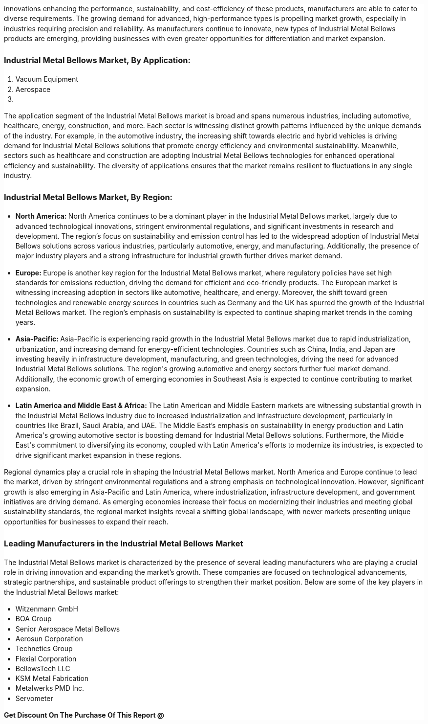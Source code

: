 innovations enhancing the performance, sustainability, and cost-efficiency of these products, manufacturers are able to cater to diverse requirements. The growing demand for advanced, high-performance types is propelling market growth, especially in industries requiring precision and reliability. As manufacturers continue to innovate, new types of Industrial Metal Bellows products are emerging, providing businesses with even greater opportunities for differentiation and market expansion.</p><h3>Industrial Metal Bellows Market,&nbsp;By Application:</h3><ol><li>Vacuum Equipment<li> Aerospace<li></li></ol><p>The application segment of the Industrial Metal Bellows market is broad and spans numerous industries, including automotive, healthcare, energy, construction, and more. Each sector is witnessing distinct growth patterns influenced by the unique demands of the industry. For example, in the automotive industry, the increasing shift towards electric and hybrid vehicles is driving demand for Industrial Metal Bellows solutions that promote energy efficiency and environmental sustainability. Meanwhile, sectors such as healthcare and construction are adopting Industrial Metal Bellows technologies for enhanced operational efficiency and sustainability. The diversity of applications ensures that the market remains resilient to fluctuations in any single industry.</p><h3>Industrial Metal Bellows Market, By Region:</h3><ul><li><p><strong>North America:&nbsp;</strong>North America continues to be a dominant player in the Industrial Metal Bellows market, largely due to advanced technological innovations, stringent environmental regulations, and significant investments in research and development. The region&rsquo;s focus on sustainability and emission control has led to the widespread adoption of Industrial Metal Bellows solutions across various industries, particularly automotive, energy, and manufacturing. Additionally, the presence of major industry players and a strong infrastructure for industrial growth further drives market demand.</p></li><li><p><strong><strong>Europe:&nbsp;</strong></strong>Europe is another key region for the Industrial Metal Bellows market, where regulatory policies have set high standards for emissions reduction, driving the demand for efficient and eco-friendly products. The European market is witnessing increasing adoption in sectors like automotive, healthcare, and energy. Moreover, the shift toward green technologies and renewable energy sources in countries such as Germany and the UK has spurred the growth of the Industrial Metal Bellows market. The region&rsquo;s emphasis on sustainability is expected to continue shaping market trends in the coming years.</p></li><li><p><strong><strong>Asia-Pacific:&nbsp;</strong></strong>Asia-Pacific is experiencing rapid growth in the Industrial Metal Bellows market due to rapid industrialization, urbanization, and increasing demand for energy-efficient technologies. Countries such as China, India, and Japan are investing heavily in infrastructure development, manufacturing, and green technologies, driving the need for advanced Industrial Metal Bellows solutions. The region's growing automotive and energy sectors further fuel market demand. Additionally, the economic growth of emerging economies in Southeast Asia is expected to continue contributing to market expansion.</p></li><li><p><strong><strong>Latin America and Middle East &amp; Africa:&nbsp;</strong></strong>The Latin American and Middle Eastern markets are witnessing substantial growth in the Industrial Metal Bellows industry due to increased industrialization and infrastructure development, particularly in countries like Brazil, Saudi Arabia, and UAE. The Middle East&rsquo;s emphasis on sustainability in energy production and Latin America's growing automotive sector is boosting demand for Industrial Metal Bellows solutions. Furthermore, the Middle East's commitment to diversifying its economy, coupled with Latin America's efforts to modernize its industries, is expected to drive significant market expansion in these regions.</p></li></ul><p>Regional dynamics play a crucial role in shaping the Industrial Metal Bellows market. North America and Europe continue to lead the market, driven by stringent environmental regulations and a strong emphasis on technological innovation. However, significant growth is also emerging in Asia-Pacific and Latin America, where industrialization, infrastructure development, and government initiatives are driving demand. As emerging economies increase their focus on modernizing their industries and meeting global sustainability standards, the regional market insights reveal a shifting global landscape, with newer markets presenting unique opportunities for businesses to expand their reach.</p><h3><strong>Leading Manufacturers in the Industrial Metal Bellows Market</strong></h3><p>The Industrial Metal Bellows market is characterized by the presence of several leading manufacturers who are playing a crucial role in driving innovation and expanding the market&rsquo;s growth. These companies are focused on technological advancements, strategic partnerships, and sustainable product offerings to strengthen their market position. Below are some of the key players in the Industrial Metal Bellows market:</p></div><div class="article-main__content" data-test-id="publishing-text-block"><ul><li><span class="">Witzenmann GmbH<li> BOA Group<li> Senior Aerospace Metal Bellows<li> Aerosun Corporation<li> Technetics Group<li> Flexial Corporation<li> BellowsTech LLC<li> KSM Metal Fabrication<li> Metalwerks PMD Inc.<li> Servometer</span></li></ul></div><div class="article-main__content" data-test-id="publishing-text-block"><p><span class="font-[700]"><strong>Get Discount On The Purchase Of This Report @</strong>